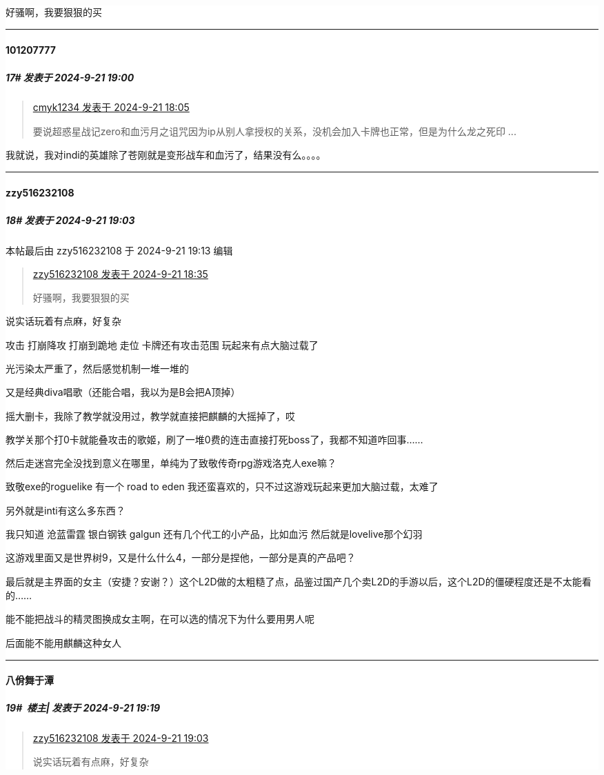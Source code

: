好骚啊，我要狠狠的买

*****

####  101207777  
##### 17#       发表于 2024-9-21 19:00

<blockquote><a href="httphttps://bbs.saraba1st.com/2b/forum.php?mod=redirect&amp;goto=findpost&amp;pid=66265800&amp;ptid=2200160" target="_blank">cmyk1234 发表于 2024-9-21 18:05</a>

要说超惑星战记zero和血污月之诅咒因为ip从别人拿授权的关系，没机会加入卡牌也正常，但是为什么龙之死印 ...</blockquote>
我就说，我对indi的英雄除了苍刚就是变形战车和血污了，结果没有么。。。。

*****

####  zzy516232108  
##### 18#       发表于 2024-9-21 19:03

 本帖最后由 zzy516232108 于 2024-9-21 19:13 编辑 
<blockquote><a href="httphttps://bbs.saraba1st.com/2b/forum.php?mod=redirect&amp;goto=findpost&amp;pid=66266012&amp;ptid=2200160" target="_blank">zzy516232108 发表于 2024-9-21 18:35</a>

好骚啊，我要狠狠的买</blockquote>
说实话玩着有点麻，好复杂

攻击 打崩降攻 打崩到跪地 走位 卡牌还有攻击范围 玩起来有点大脑过载了

光污染太严重了，然后感觉机制一堆一堆的

又是经典diva唱歌（还能合唱，我以为是B会把A顶掉）

摇大删卡，我除了教学就没用过，教学就直接把麒麟的大摇掉了，哎

教学关那个打0卡就能叠攻击的歌姬，刷了一堆0费的连击直接打死boss了，我都不知道咋回事……

然后走迷宫完全没找到意义在哪里，单纯为了致敬传奇rpg游戏洛克人exe嘛？

致敬exe的roguelike 有一个 road to eden 我还蛮喜欢的，只不过这游戏玩起来更加大脑过载，太难了

另外就是inti有这么多东西？

我只知道 沧蓝雷霆 银白钢铁 galgun 还有几个代工的小产品，比如血污 然后就是lovelive那个幻羽

这游戏里面又是世界树9，又是什么什么4，一部分是捏他，一部分是真的产品吧？

最后就是主界面的女主（安捷？安谢？）这个L2D做的太粗糙了点，品鉴过国产几个卖L2D的手游以后，这个L2D的僵硬程度还是不太能看的……

能不能把战斗的精灵图换成女主啊，在可以选的情况下为什么要用男人呢

后面能不能用麒麟这种女人

*****

####  八佾舞于潭  
##### 19#         楼主| 发表于 2024-9-21 19:19

<blockquote><a href="httphttps://bbs.saraba1st.com/2b/forum.php?mod=redirect&amp;goto=findpost&amp;pid=66266174&amp;ptid=2200160" target="_blank">zzy516232108 发表于 2024-9-21 19:03</a>

说实话玩着有点麻，好复杂
